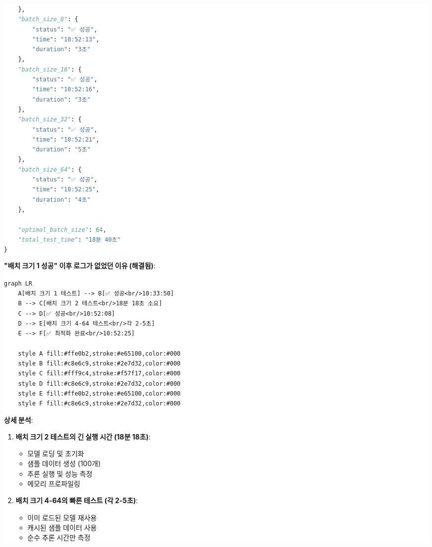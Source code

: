 ```python
    },
    "batch_size_8": {
        "status": "✅ 성공",
        "time": "10:52:13",
        "duration": "3초"
    },
    "batch_size_16": {
        "status": "✅ 성공",
        "time": "10:52:16",
        "duration": "3초"
    },
    "batch_size_32": {
        "status": "✅ 성공",
        "time": "10:52:21",
        "duration": "5초"
    },
    "batch_size_64": {
        "status": "✅ 성공",
        "time": "10:52:25",
        "duration": "4초"
    },

    "optimal_batch_size": 64,
    "total_test_time": "18분 40초"
}
```

**"배치 크기 1 성공" 이후 로그가 없었던 이유 (해결됨)**:

```mermaid
graph LR
    A[배치 크기 1 테스트] --> B[✅ 성공<br/>10:33:50]
    B --> C[배치 크기 2 테스트<br/>18분 18초 소요]
    C --> D[✅ 성공<br/>10:52:08]
    D --> E[배치 크기 4-64 테스트<br/>각 2-5초]
    E --> F[✅ 최적화 완료<br/>10:52:25]

    style A fill:#ffe0b2,stroke:#e65100,color:#000
    style B fill:#c8e6c9,stroke:#2e7d32,color:#000
    style C fill:#fff9c4,stroke:#f57f17,color:#000
    style D fill:#c8e6c9,stroke:#2e7d32,color:#000
    style E fill:#ffe0b2,stroke:#e65100,color:#000
    style F fill:#c8e6c9,stroke:#2e7d32,color:#000
```

**상세 분석**:
1. **배치 크기 2 테스트의 긴 실행 시간 (18분 18초)**:
   - 모델 로딩 및 초기화
   - 샘플 데이터 생성 (100개)
   - 추론 실행 및 성능 측정
   - 메모리 프로파일링

2. **배치 크기 4-64의 빠른 테스트 (각 2-5초)**:
   - 이미 로드된 모델 재사용
   - 캐시된 샘플 데이터 사용
   - 순수 추론 시간만 측정
